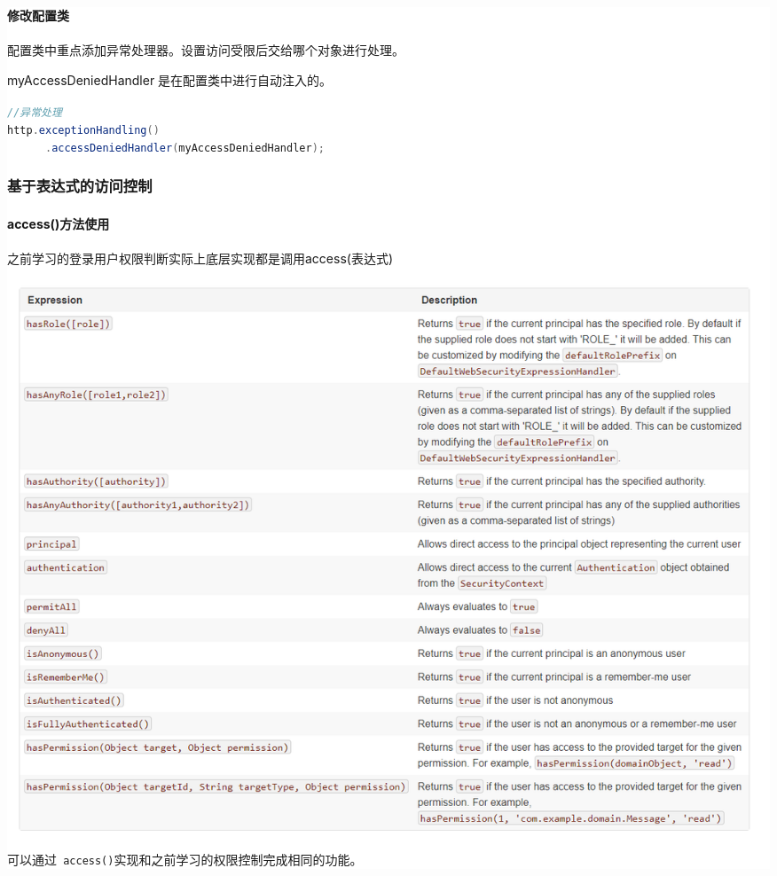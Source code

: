 #### 修改配置类

配置类中重点添加异常处理器。设置访问受限后交给哪个对象进行处理。

myAccessDeniedHandler 是在配置类中进行自动注入的。

```java
//异常处理
http.exceptionHandling()
      .accessDeniedHandler(myAccessDeniedHandler);
```

### 基于表达式的访问控制

#### access()方法使用

之前学习的登录用户权限判断实际上底层实现都是调用access(表达式)

![](img/SpringSecurity.assets/image28.png)

可以通过` access()`实现和之前学习的权限控制完成相同的功能。
